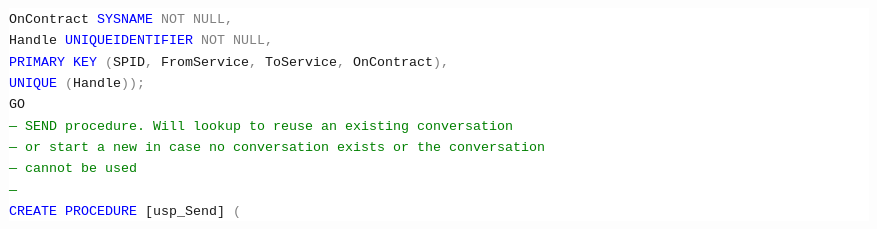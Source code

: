 <p class="MsoNormal" style="margin: 0in 0in 0pt">
  <span style="font-size: 10pt; font-family: 'Courier New'"><span> </span>OnContract <span style="color: blue">SYSNAME</span> <span style="color: gray">NOT</span> <span style="color: gray">NULL,<o:p></o:p></span></span>
</p>

<p class="MsoNormal" style="margin: 0in 0in 0pt">
  <span style="font-size: 10pt; font-family: 'Courier New'"><span> </span>Handle <span style="color: blue">UNIQUEIDENTIFIER</span> <span style="color: gray">NOT</span> <span style="color: gray">NULL,<o:p></o:p></span></span>
</p>

<p class="MsoNormal" style="margin: 0in 0in 0pt">
  <span style="font-size: 10pt; font-family: 'Courier New'"><span> </span><span style="color: blue">PRIMARY</span> <span style="color: blue">KEY</span> <span style="color: gray">(</span>SPID<span style="color: gray">,</span> FromService<span style="color: gray">,</span> ToService<span style="color: gray">,</span> OnContract<span style="color: gray">),<o:p></o:p></span></span>
</p>

<p class="MsoNormal" style="margin: 0in 0in 0pt">
  <span style="font-size: 10pt; font-family: 'Courier New'"><span> </span><span style="color: blue">UNIQUE</span> <span style="color: gray">(</span>Handle<span style="color: gray">));<o:p></o:p></span></span>
</p>

<p class="MsoNormal" style="margin: 0in 0in 0pt">
  <span style="font-size: 10pt; font-family: 'Courier New'">GO<o:p></o:p></span>
</p>

<p class="MsoNormal" style="margin: 0in 0in 0pt">
  <span style="font-size: 10pt; font-family: 'Courier New'"><o:p> </o:p></span>
</p>

<p class="MsoNormal" style="margin: 0in 0in 0pt">
  <span style="font-size: 10pt; color: green; font-family: 'Courier New'">&#8212; SEND procedure. Will lookup to reuse an existing conversation<o:p></o:p></span>
</p>

<p class="MsoNormal" style="margin: 0in 0in 0pt">
  <span style="font-size: 10pt; color: green; font-family: 'Courier New'">&#8212; or start a new in case no conversation exists or the conversation<o:p></o:p></span>
</p>

<p class="MsoNormal" style="margin: 0in 0in 0pt">
  <span style="font-size: 10pt; color: green; font-family: 'Courier New'">&#8212; cannot be used<o:p></o:p></span>
</p>

<p class="MsoNormal" style="margin: 0in 0in 0pt">
  <span style="font-size: 10pt; color: green; font-family: 'Courier New'">&#8212;<o:p></o:p></span>
</p>

<p class="MsoNormal" style="margin: 0in 0in 0pt">
  <span style="font-size: 10pt; color: blue; font-family: 'Courier New'">CREATE</span><span style="font-size: 10pt; font-family: 'Courier New'"> <span style="color: blue">PROCEDURE</span> [usp_Send] <span style="color: gray">(<o:p></o:p></span></span>
</p>
